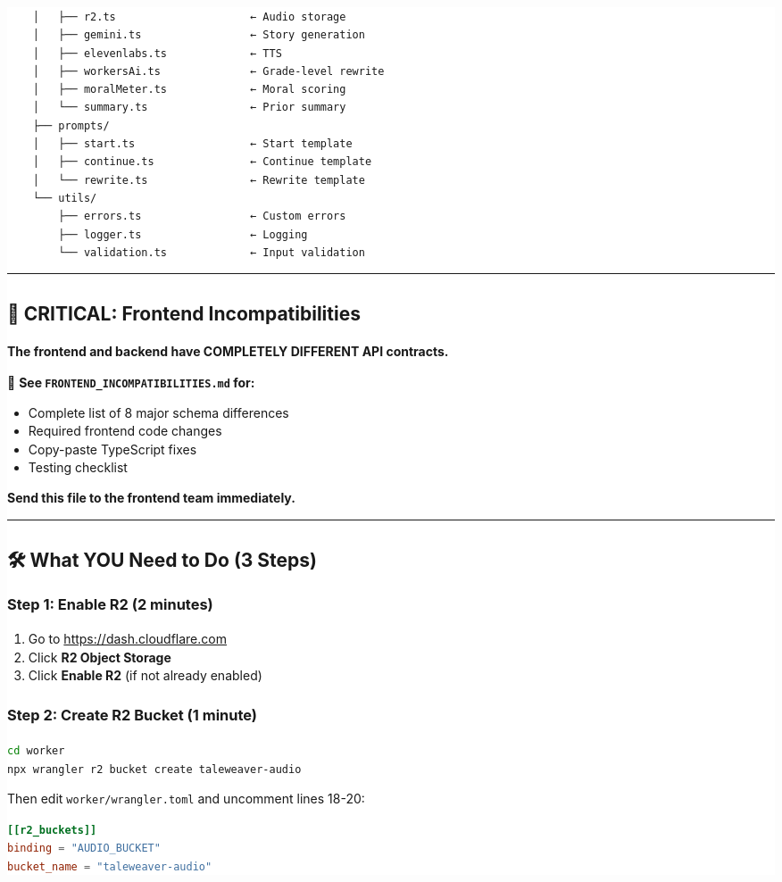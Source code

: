 ```
    │   ├── r2.ts                     ← Audio storage
    │   ├── gemini.ts                 ← Story generation
    │   ├── elevenlabs.ts             ← TTS
    │   ├── workersAi.ts              ← Grade-level rewrite
    │   ├── moralMeter.ts             ← Moral scoring
    │   └── summary.ts                ← Prior summary
    ├── prompts/
    │   ├── start.ts                  ← Start template
    │   ├── continue.ts               ← Continue template
    │   └── rewrite.ts                ← Rewrite template
    └── utils/
        ├── errors.ts                 ← Custom errors
        ├── logger.ts                 ← Logging
        └── validation.ts             ← Input validation
```

---

## 🚨 CRITICAL: Frontend Incompatibilities

**The frontend and backend have COMPLETELY DIFFERENT API contracts.**

📄 **See `FRONTEND_INCOMPATIBILITIES.md` for:**
- Complete list of 8 major schema differences
- Required frontend code changes
- Copy-paste TypeScript fixes
- Testing checklist

**Send this file to the frontend team immediately.**

---

## 🛠️ What YOU Need to Do (3 Steps)

### Step 1: Enable R2 (2 minutes)
1. Go to https://dash.cloudflare.com
2. Click **R2 Object Storage**
3. Click **Enable R2** (if not already enabled)

### Step 2: Create R2 Bucket (1 minute)
```bash
cd worker
npx wrangler r2 bucket create taleweaver-audio
```

Then edit `worker/wrangler.toml` and uncomment lines 18-20:
```toml
[[r2_buckets]]
binding = "AUDIO_BUCKET"
bucket_name = "taleweaver-audio"
```
